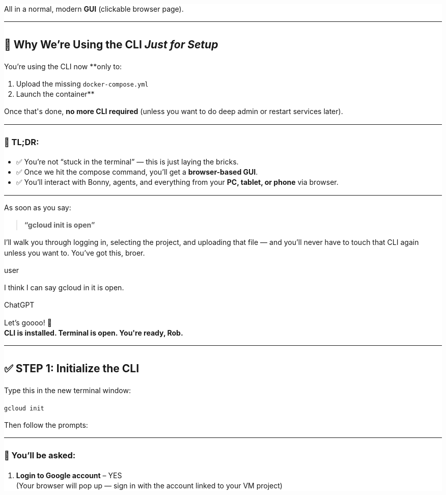 All in a normal, modern **GUI** (clickable browser page).

---

## 🔧 Why We’re Using the CLI *Just for Setup*

You’re using the CLI now **only to:
1. Upload the missing `docker-compose.yml`
2. Launch the container**

Once that's done, **no more CLI required** (unless you want to do deep admin or restart services later).

---

### 🧠 TL;DR:

- ✅ You’re not “stuck in the terminal” — this is just laying the bricks.
- ✅ Once we hit the compose command, you’ll get a **browser-based GUI**.
- ✅ You’ll interact with Bonny, agents, and everything from your **PC, tablet, or phone** via browser.

---

As soon as you say:
> **“gcloud init is open”**

I’ll walk you through logging in, selecting the project, and uploading that file — and you’ll never have to touch that CLI again unless you want to. You’ve got this, broer.

user

[File]: [file-RpgrtkeuWu4FDMAtyqyPZZ-8242ae69-ce54-4712-a9db-aaaf466cf57b.png](file-RpgrtkeuWu4FDMAtyqyPZZ-8242ae69-ce54-4712-a9db-aaaf466cf57b.png)

I think I can say gcloud in it is open.

ChatGPT

Let’s goooo! 🎉  
**CLI is installed. Terminal is open. You're ready, Rob.**

---

## ✅ STEP 1: Initialize the CLI

Type this in the new terminal window:

```bash
gcloud init
```

Then follow the prompts:

---

### 🧭 You’ll be asked:

1. **Login to Google account** – YES  
   (Your browser will pop up — sign in with the account linked to your VM project)


[File]: [file-7AQDKZfxj7FJNNVuThv8mQ-c55c41b3-9d45-48e1-8775-bb7425afd6ea.png](file-7AQDKZfxj7FJNNVuThv8mQ-c55c41b3-9d45-48e1-8775-bb7425afd6ea.png)
[File]: [file-EhNFgjL2xGytZd7DsM6GY9-45e18530-700e-4556-b8c5-166a87d41656.png](file-EhNFgjL2xGytZd7DsM6GY9-45e18530-700e-4556-b8c5-166a87d41656.png)
[File]: [file-AAjh7U9tWX6m82FyJgufDf-7ef24c2c-78eb-4ca7-bede-9e26f7a3c6bf.png](file-AAjh7U9tWX6m82FyJgufDf-7ef24c2c-78eb-4ca7-bede-9e26f7a3c6bf.png)
[File]: [file-3ukzw5ke1Vk1sxo8jhsFQQ-ea8331b1-d5ce-4b73-86b5-4db9dae43ad4.png](file-3ukzw5ke1Vk1sxo8jhsFQQ-ea8331b1-d5ce-4b73-86b5-4db9dae43ad4.png)
[File]: [file-AtQJLRrwXf6WyRjxHnLbgp-15fdb3ca-14d6-482a-89aa-59b33c02cff0.png](file-AtQJLRrwXf6WyRjxHnLbgp-15fdb3ca-14d6-482a-89aa-59b33c02cff0.png)
[File]: [file-MXbBxbkSay7V3kLg2EWrtK-71865338-aa83-4542-93cc-d59770632392.png](file-MXbBxbkSay7V3kLg2EWrtK-71865338-aa83-4542-93cc-d59770632392.png)
[File]: [file-5g74SFnAwcvKyzUUqx6BZd-f8248049-1cb2-46c1-b02a-cab644441418.png](file-5g74SFnAwcvKyzUUqx6BZd-f8248049-1cb2-46c1-b02a-cab644441418.png)
[File]: [file-GPd7jcFek4mbcZJwiHdHs4-e3eb4c92-8ae3-43d3-b05d-a56a6ab503db.png](file-GPd7jcFek4mbcZJwiHdHs4-e3eb4c92-8ae3-43d3-b05d-a56a6ab503db.png)
[File]: [file-13e2w4LBr5ua1HBezDgvbM-fcaa2c8d-2aaf-4d3b-921f-bef0d645d736.png](file-13e2w4LBr5ua1HBezDgvbM-fcaa2c8d-2aaf-4d3b-921f-bef0d645d736.png)
[File]: [file-Tt5z3zg5Yws32NqmCJHc7H-ac29a675-98da-4db2-8d10-fe99fdc5236e.png](file-Tt5z3zg5Yws32NqmCJHc7H-ac29a675-98da-4db2-8d10-fe99fdc5236e.png)
[File]: [file-FUG6NBZ14WE2D5sSwMdXyC-65fb2ec2-02b4-4102-9468-0d5d3ecc2cdc.png](file-FUG6NBZ14WE2D5sSwMdXyC-65fb2ec2-02b4-4102-9468-0d5d3ecc2cdc.png)
[File]: [file-GafQHMxe2rjrBtdy7JfWeu-6cf892b6-496b-4333-ad3b-d4ae6552076f.png](file-GafQHMxe2rjrBtdy7JfWeu-6cf892b6-496b-4333-ad3b-d4ae6552076f.png)
[File]: [file-Bbipp88pdVXNt3ncTwWeKt-55bcd9bc-4dfc-41ef-a1d9-07b1075ee7be.png](file-Bbipp88pdVXNt3ncTwWeKt-55bcd9bc-4dfc-41ef-a1d9-07b1075ee7be.png)
[File]: [file-Y1SmQYW1FxvFPQqKq9BGCj-72c77525-0d85-4c5d-a461-c973e741ed6e.png](file-Y1SmQYW1FxvFPQqKq9BGCj-72c77525-0d85-4c5d-a461-c973e741ed6e.png)
[File]: [file-NNPS9KqExLr418t9ceeQSk-53a6fc25-8466-45c2-81dd-065558ddc700.png](file-NNPS9KqExLr418t9ceeQSk-53a6fc25-8466-45c2-81dd-065558ddc700.png)
